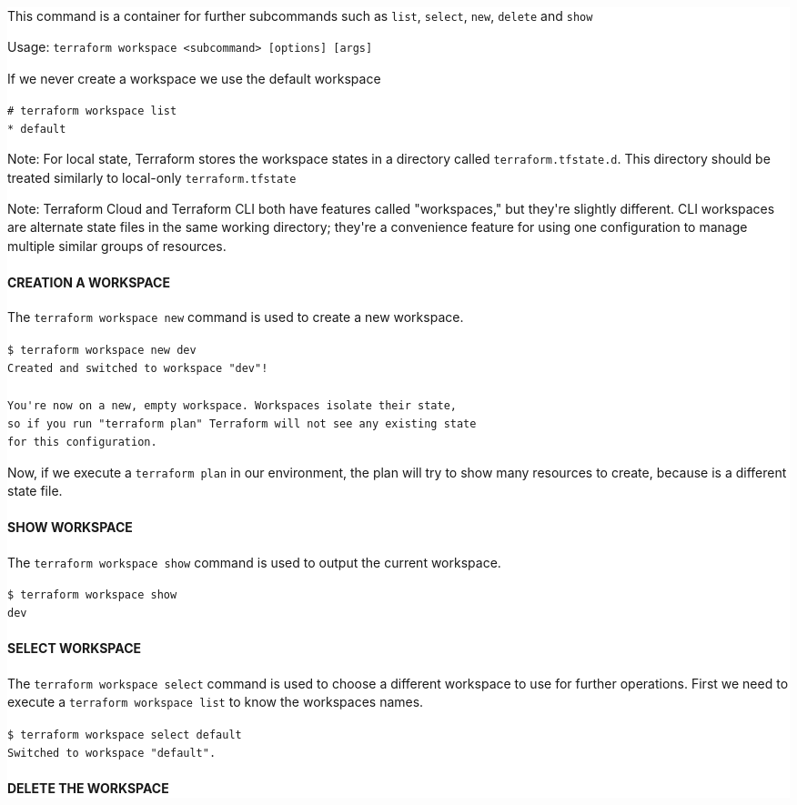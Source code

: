 This command is a container for further subcommands such as `list`, `select`, `new`, `delete` and `show`

Usage: `terraform workspace <subcommand> [options] [args]`

If we never create a workspace we use the default workspace

```
# terraform workspace list
* default

```

Note: For local state, Terraform stores the workspace states in a directory called `terraform.tfstate.d`. This directory should be treated similarly to local-only `terraform.tfstate`

Note: Terraform Cloud and Terraform CLI both have features called "workspaces," but they're slightly different. CLI workspaces are alternate state files in the same working directory; they're a convenience feature for using one configuration to manage multiple similar groups of resources.

#### CREATION A WORKSPACE

The `terraform workspace new` command is used to create a new workspace.

```
$ terraform workspace new dev
Created and switched to workspace "dev"!

You're now on a new, empty workspace. Workspaces isolate their state,
so if you run "terraform plan" Terraform will not see any existing state
for this configuration.

```

Now, if we execute a `terraform plan` in our environment, the plan will try to show many resources to create, because is a different state file.

#### SHOW WORKSPACE

The `terraform workspace show` command is used to output the current workspace.

```
$ terraform workspace show
dev

```

#### SELECT WORKSPACE

The `terraform workspace select` command is used to choose a different workspace to use for further operations. First we need to execute a `terraform workspace list` to know the workspaces names.

```
$ terraform workspace select default
Switched to workspace "default".

```

#### DELETE THE WORKSPACE
